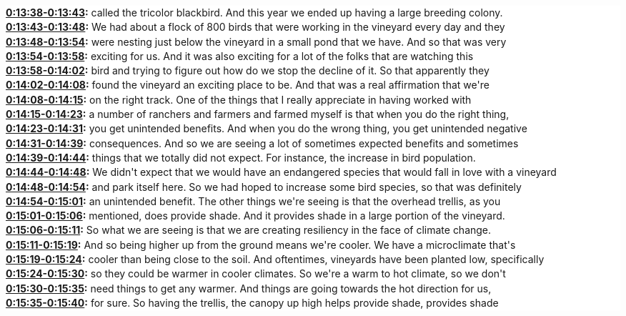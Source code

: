 **[0:13:38-0:13:43](https://soundcloud.com/farmerama-radio/california-drought-sheep-under-vines-and-the-beginning-of-fibershed#t=0:13:38):**  called the tricolor blackbird. And this year we ended up having a large breeding colony.  
**[0:13:43-0:13:48](https://soundcloud.com/farmerama-radio/california-drought-sheep-under-vines-and-the-beginning-of-fibershed#t=0:13:43):**  We had about a flock of 800 birds that were working in the vineyard every day and they  
**[0:13:48-0:13:54](https://soundcloud.com/farmerama-radio/california-drought-sheep-under-vines-and-the-beginning-of-fibershed#t=0:13:48):**  were nesting just below the vineyard in a small pond that we have. And so that was very  
**[0:13:54-0:13:58](https://soundcloud.com/farmerama-radio/california-drought-sheep-under-vines-and-the-beginning-of-fibershed#t=0:13:54):**  exciting for us. And it was also exciting for a lot of the folks that are watching this  
**[0:13:58-0:14:02](https://soundcloud.com/farmerama-radio/california-drought-sheep-under-vines-and-the-beginning-of-fibershed#t=0:13:58):**  bird and trying to figure out how do we stop the decline of it. So that apparently they  
**[0:14:02-0:14:08](https://soundcloud.com/farmerama-radio/california-drought-sheep-under-vines-and-the-beginning-of-fibershed#t=0:14:02):**  found the vineyard an exciting place to be. And that was a real affirmation that we're  
**[0:14:08-0:14:15](https://soundcloud.com/farmerama-radio/california-drought-sheep-under-vines-and-the-beginning-of-fibershed#t=0:14:08):**  on the right track. One of the things that I really appreciate in having worked with  
**[0:14:15-0:14:23](https://soundcloud.com/farmerama-radio/california-drought-sheep-under-vines-and-the-beginning-of-fibershed#t=0:14:15):**  a number of ranchers and farmers and farmed myself is that when you do the right thing,  
**[0:14:23-0:14:31](https://soundcloud.com/farmerama-radio/california-drought-sheep-under-vines-and-the-beginning-of-fibershed#t=0:14:23):**  you get unintended benefits. And when you do the wrong thing, you get unintended negative  
**[0:14:31-0:14:39](https://soundcloud.com/farmerama-radio/california-drought-sheep-under-vines-and-the-beginning-of-fibershed#t=0:14:31):**  consequences. And so we are seeing a lot of sometimes expected benefits and sometimes  
**[0:14:39-0:14:44](https://soundcloud.com/farmerama-radio/california-drought-sheep-under-vines-and-the-beginning-of-fibershed#t=0:14:39):**  things that we totally did not expect. For instance, the increase in bird population.  
**[0:14:44-0:14:48](https://soundcloud.com/farmerama-radio/california-drought-sheep-under-vines-and-the-beginning-of-fibershed#t=0:14:44):**  We didn't expect that we would have an endangered species that would fall in love with a vineyard  
**[0:14:48-0:14:54](https://soundcloud.com/farmerama-radio/california-drought-sheep-under-vines-and-the-beginning-of-fibershed#t=0:14:48):**  and park itself here. So we had hoped to increase some bird species, so that was definitely  
**[0:14:54-0:15:01](https://soundcloud.com/farmerama-radio/california-drought-sheep-under-vines-and-the-beginning-of-fibershed#t=0:14:54):**  an unintended benefit. The other things we're seeing is that the overhead trellis, as you  
**[0:15:01-0:15:06](https://soundcloud.com/farmerama-radio/california-drought-sheep-under-vines-and-the-beginning-of-fibershed#t=0:15:01):**  mentioned, does provide shade. And it provides shade in a large portion of the vineyard.  
**[0:15:06-0:15:11](https://soundcloud.com/farmerama-radio/california-drought-sheep-under-vines-and-the-beginning-of-fibershed#t=0:15:06):**  So what we are seeing is that we are creating resiliency in the face of climate change.  
**[0:15:11-0:15:19](https://soundcloud.com/farmerama-radio/california-drought-sheep-under-vines-and-the-beginning-of-fibershed#t=0:15:11):**  And so being higher up from the ground means we're cooler. We have a microclimate that's  
**[0:15:19-0:15:24](https://soundcloud.com/farmerama-radio/california-drought-sheep-under-vines-and-the-beginning-of-fibershed#t=0:15:19):**  cooler than being close to the soil. And oftentimes, vineyards have been planted low, specifically  
**[0:15:24-0:15:30](https://soundcloud.com/farmerama-radio/california-drought-sheep-under-vines-and-the-beginning-of-fibershed#t=0:15:24):**  so they could be warmer in cooler climates. So we're a warm to hot climate, so we don't  
**[0:15:30-0:15:35](https://soundcloud.com/farmerama-radio/california-drought-sheep-under-vines-and-the-beginning-of-fibershed#t=0:15:30):**  need things to get any warmer. And things are going towards the hot direction for us,  
**[0:15:35-0:15:40](https://soundcloud.com/farmerama-radio/california-drought-sheep-under-vines-and-the-beginning-of-fibershed#t=0:15:35):**  for sure. So having the trellis, the canopy up high helps provide shade, provides shade  